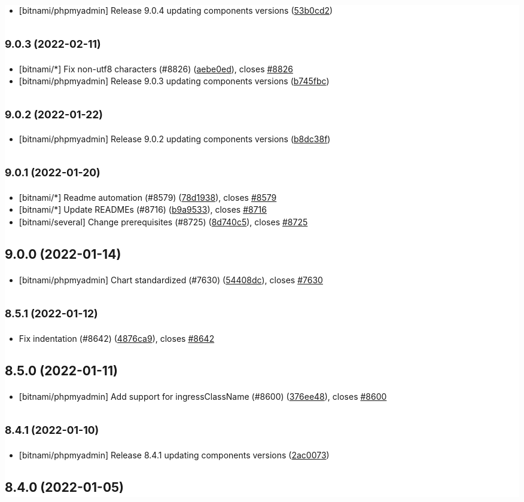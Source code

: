 * [bitnami/phpmyadmin] Release 9.0.4 updating components versions ([53b0cd2](https://github.com/bitnami/charts/commit/53b0cd26ad26f6b959c1a08ddd21c8f01c8e32ba))

## <small>9.0.3 (2022-02-11)</small>

* [bitnami/*] Fix non-utf8 characters (#8826) ([aebe0ed](https://github.com/bitnami/charts/commit/aebe0ed63d845e1e2b38751103810adf200b18f5)), closes [#8826](https://github.com/bitnami/charts/issues/8826)
* [bitnami/phpmyadmin] Release 9.0.3 updating components versions ([b745fbc](https://github.com/bitnami/charts/commit/b745fbce70c7df483faeed8ad1d38d95949b1519))

## <small>9.0.2 (2022-01-22)</small>

* [bitnami/phpmyadmin] Release 9.0.2 updating components versions ([b8dc38f](https://github.com/bitnami/charts/commit/b8dc38f62785e497dab74a821cfb39702137981f))

## <small>9.0.1 (2022-01-20)</small>

* [bitnami/*] Readme automation (#8579) ([78d1938](https://github.com/bitnami/charts/commit/78d193831c900d178198491ffd08fa2217a64ecd)), closes [#8579](https://github.com/bitnami/charts/issues/8579)
* [bitnami/*] Update READMEs (#8716) ([b9a9533](https://github.com/bitnami/charts/commit/b9a953337590eb2979453385874a267bacf50936)), closes [#8716](https://github.com/bitnami/charts/issues/8716)
* [bitnami/several] Change prerequisites (#8725) ([8d740c5](https://github.com/bitnami/charts/commit/8d740c566cfdb7e2d933c40128b4e919fce953a5)), closes [#8725](https://github.com/bitnami/charts/issues/8725)

## 9.0.0 (2022-01-14)

* [bitnami/phpmyadmin] Chart standardized (#7630) ([54408dc](https://github.com/bitnami/charts/commit/54408dca39b98ac7e0af05cbb693558f885851f5)), closes [#7630](https://github.com/bitnami/charts/issues/7630)

## <small>8.5.1 (2022-01-12)</small>

* Fix indentation (#8642) ([4876ca9](https://github.com/bitnami/charts/commit/4876ca9e49acb14b8dd7fcbea1b4f6b02af6fca6)), closes [#8642](https://github.com/bitnami/charts/issues/8642)

## 8.5.0 (2022-01-11)

* [bitnami/phpmyadmin] Add support for ingressClassName (#8600) ([376ee48](https://github.com/bitnami/charts/commit/376ee48867bda2bc667f55d35e14f48014772e9a)), closes [#8600](https://github.com/bitnami/charts/issues/8600)

## <small>8.4.1 (2022-01-10)</small>

* [bitnami/phpmyadmin] Release 8.4.1 updating components versions ([2ac0073](https://github.com/bitnami/charts/commit/2ac007321e492ded8ea2fa2cf44817bb33e41ad2))

## 8.4.0 (2022-01-05)
